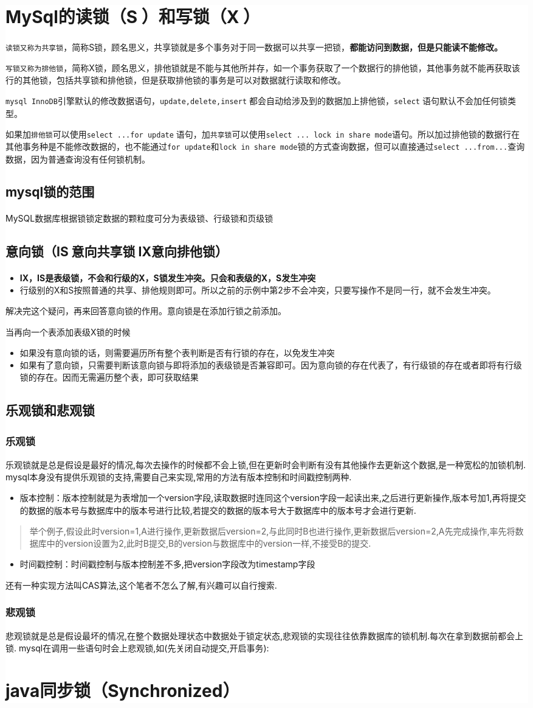 # MySql的读锁（S ）和写锁（X ）

`读锁又称为共享锁`，简称S锁，顾名思义，共享锁就是多个事务对于同一数据可以共享一把锁，**都能访问到数据，但是只能读不能修改。**

`写锁又称为排他锁`，简称X锁，顾名思义，排他锁就是不能与其他所并存，如一个事务获取了一个数据行的排他锁，其他事务就不能再获取该行的其他锁，包括共享锁和排他锁，但是获取排他锁的事务是可以对数据就行读取和修改。

`mysql InnoDB`引擎默认的修改数据语句，`update,delete,insert` 都会自动给涉及到的数据加上排他锁，`select` 语句默认不会加任何锁类型。

如果加`排他锁`可以使用`select ...for update` 语句，加`共享锁`可以使用`select ... lock in share mode`语句。所以加过排他锁的数据行在其他事务种是不能修改数据的，也不能通过`for update`和`lock in share mode`锁的方式查询数据，但可以直接通过`select ...from...`查询数据，因为普通查询没有任何锁机制。

## mysql锁的范围

MySQL数据库根据锁锁定数据的颗粒度可分为表级锁、行级锁和页级锁

## 意向锁（IS 意向共享锁  IX意向排他锁）

- **IX，IS是表级锁，不会和行级的X，S锁发生冲突。只会和表级的X，S发生冲突**
- 行级别的X和S按照普通的共享、排他规则即可。所以之前的示例中第2步不会冲突，只要写操作不是同一行，就不会发生冲突。

解决完这个疑问，再来回答意向锁的作用。意向锁是在添加行锁之前添加。

当再向一个表添加表级X锁的时候

- 如果没有意向锁的话，则需要遍历所有整个表判断是否有行锁的存在，以免发生冲突
- 如果有了意向锁，只需要判断该意向锁与即将添加的表级锁是否兼容即可。因为意向锁的存在代表了，有行级锁的存在或者即将有行级锁的存在。因而无需遍历整个表，即可获取结果

## 乐观锁和悲观锁

### 乐观锁

乐观锁就是总是假设是最好的情况,每次去操作的时候都不会上锁,但在更新时会判断有没有其他操作去更新这个数据,是一种宽松的加锁机制. mysql本身没有提供乐观锁的支持,需要自己来实现,常用的方法有版本控制和时间戳控制两种.

- 版本控制：版本控制就是为表增加一个version字段,读取数据时连同这个version字段一起读出来,之后进行更新操作,版本号加1,再将提交的数据的版本号与数据库中的版本号进行比较,若提交的数据的版本号大于数据库中的版本号才会进行更新.

> 举个例子,假设此时version=1,A进行操作,更新数据后version=2,与此同时B也进行操作,更新数据后version=2,A先完成操作,率先将数据库中的version设置为2,此时B提交,B的version与数据库中的version一样,不接受B的提交.

- 时间戳控制：时间戳控制与版本控制差不多,把version字段改为timestamp字段

还有一种实现方法叫CAS算法,这个笔者不怎么了解,有兴趣可以自行搜索.

### 悲观锁

悲观锁就是总是假设最坏的情况,在整个数据处理状态中数据处于锁定状态,悲观锁的实现往往依靠数据库的锁机制.每次在拿到数据前都会上锁. mysql在调用一些语句时会上悲观锁,如(先关闭自动提交,开启事务):





# java同步锁（Synchronized）
